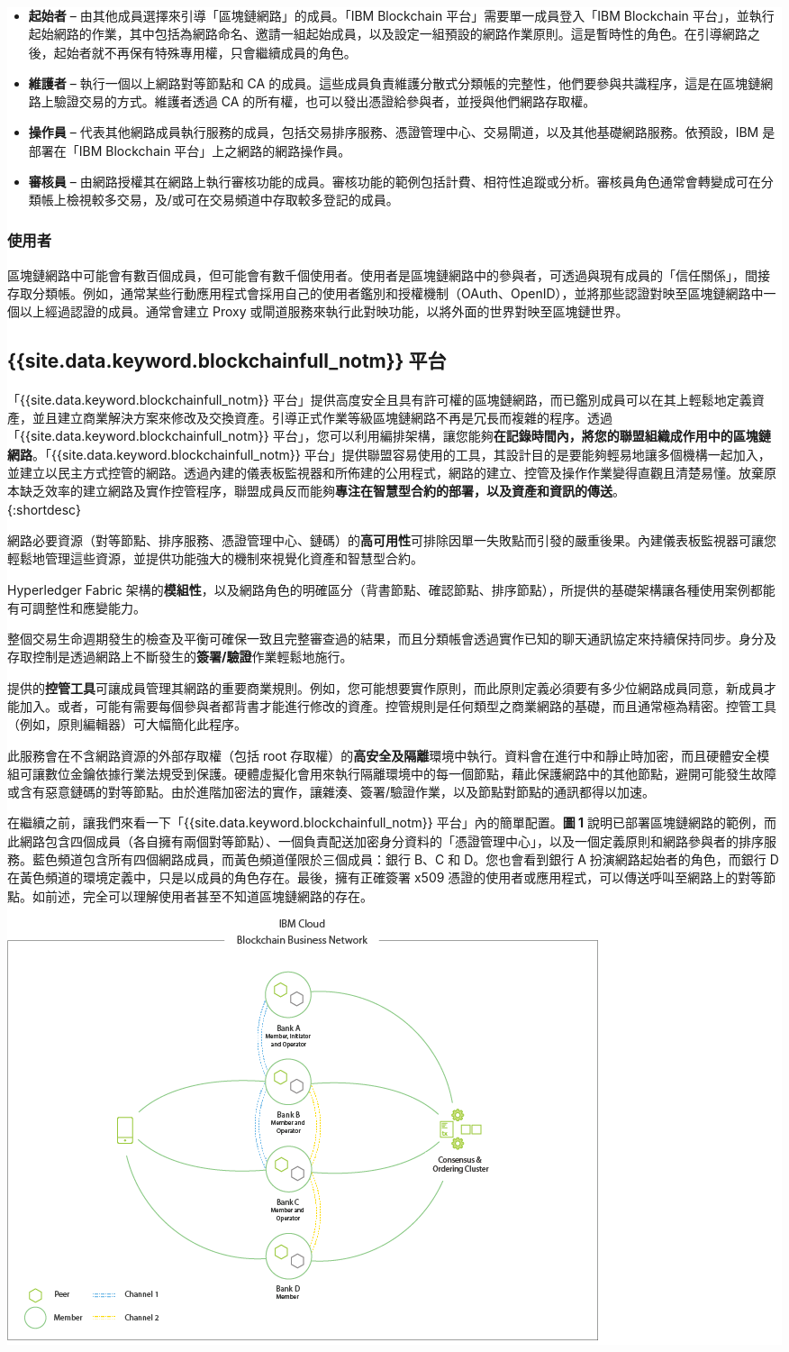 - **起始者** – 由其他成員選擇來引導「區塊鏈網路」的成員。「IBM Blockchain 平台」需要單一成員登入「IBM Blockchain 平台」，並執行起始網路的作業，其中包括為網路命名、邀請一組起始成員，以及設定一組預設的網路作業原則。這是暫時性的角色。在引導網路之後，起始者就不再保有特殊專用權，只會繼續成員的角色。  

- **維護者** – 執行一個以上網路對等節點和 CA 的成員。這些成員負責維護分散式分類帳的完整性，他們要參與共識程序，這是在區塊鏈網路上驗證交易的方式。維護者透過 CA 的所有權，也可以發出憑證給參與者，並授與他們網路存取權。

- **操作員** – 代表其他網路成員執行服務的成員，包括交易排序服務、憑證管理中心、交易閘道，以及其他基礎網路服務。依預設，IBM 是部署在「IBM Blockchain 平台」上之網路的網路操作員。

- **審核員** – 由網路授權其在網路上執行審核功能的成員。審核功能的範例包括計費、相符性追蹤或分析。審核員角色通常會轉變成可在分類帳上檢視較多交易，及/或可在交易頻道中存取較多登記的成員。

### 使用者

區塊鏈網路中可能會有數百個成員，但可能會有數千個使用者。使用者是區塊鏈網路中的參與者，可透過與現有成員的「信任關係」，間接存取分類帳。例如，通常某些行動應用程式會採用自己的使用者鑑別和授權機制（OAuth、OpenID），並將那些認證對映至區塊鏈網路中一個以上經過認證的成員。通常會建立 Proxy 或閘道服務來執行此對映功能，以將外面的世界對映至區塊鏈世界。

## {{site.data.keyword.blockchainfull_notm}} 平台

「{{site.data.keyword.blockchainfull_notm}} 平台」提供高度安全且具有許可權的區塊鏈網路，而已鑑別成員可以在其上輕鬆地定義資產，並且建立商業解決方案來修改及交換資產。引導正式作業等級區塊鏈網路不再是冗長而複雜的程序。透過「{{site.data.keyword.blockchainfull_notm}} 平台」，您可以利用編排架構，讓您能夠**在記錄時間內，將您的聯盟組織成作用中的區塊鏈網路**。「{{site.data.keyword.blockchainfull_notm}} 平台」提供聯盟容易使用的工具，其設計目的是要能夠輕易地讓多個機構一起加入，並建立以民主方式控管的網路。透過內建的儀表板監視器和所佈建的公用程式，網路的建立、控管及操作作業變得直觀且清楚易懂。放棄原本缺乏效率的建立網路及實作控管程序，聯盟成員反而能夠**專注在智慧型合約的部署，以及資產和資訊的傳送**。      
{:shortdesc}

網路必要資源（對等節點、排序服務、憑證管理中心、鏈碼）的**高可用性**可排除因單一失敗點而引發的嚴重後果。內建儀表板監視器可讓您輕鬆地管理這些資源，並提供功能強大的機制來視覺化資產和智慧型合約。

Hyperledger Fabric 架構的**模組性**，以及網路角色的明確區分（背書節點、確認節點、排序節點），所提供的基礎架構讓各種使用案例都能有可調整性和應變能力。

整個交易生命週期發生的檢查及平衡可確保一致且完整審查過的結果，而且分類帳會透過實作已知的聊天通訊協定來持續保持同步。身分及存取控制是透過網路上不斷發生的**簽署/驗證**作業輕鬆地施行。  

提供的**控管工具**可讓成員管理其網路的重要商業規則。例如，您可能想要實作原則，而此原則定義必須要有多少位網路成員同意，新成員才能加入。或者，可能有需要每個參與者都背書才能進行修改的資產。控管規則是任何類型之商業網路的基礎，而且通常極為精密。控管工具（例如，原則編輯器）可大幅簡化此程序。

此服務會在不含網路資源的外部存取權（包括 root 存取權）的**高安全及隔離**環境中執行。資料會在進行中和靜止時加密，而且硬體安全模組可讓數位金鑰依據行業法規受到保護。硬體虛擬化會用來執行隔離環境中的每一個節點，藉此保護網路中的其他節點，避開可能發生故障或含有惡意鏈碼的對等節點。由於進階加密法的實作，讓雜湊、簽署/驗證作業，以及節點對節點的通訊都得以加速。

在繼續之前，讓我們來看一下「{{site.data.keyword.blockchainfull_notm}} 平台」內的簡單配置。**圖 1** 說明已部署區塊鏈網路的範例，而此網路包含四個成員（各自擁有兩個對等節點）、一個負責配送加密身分資料的「憑證管理中心」，以及一個定義原則和網路參與者的排序服務。藍色頻道包含所有四個網路成員，而黃色頻道僅限於三個成員：銀行 B、C 和 D。您也會看到銀行 A 扮演網路起始者的角色，而銀行 D 在黃色頻道的環境定義中，只是以成員的角色存在。最後，擁有正確簽署 x509 憑證的使用者或應用程式，可以傳送呼叫至網路上的對等節點。如前述，完全可以理解使用者甚至不知道區塊鏈網路的存在。

![區塊鏈網路](images/blockchain_network_2-01.png "區塊鏈網路範例")
